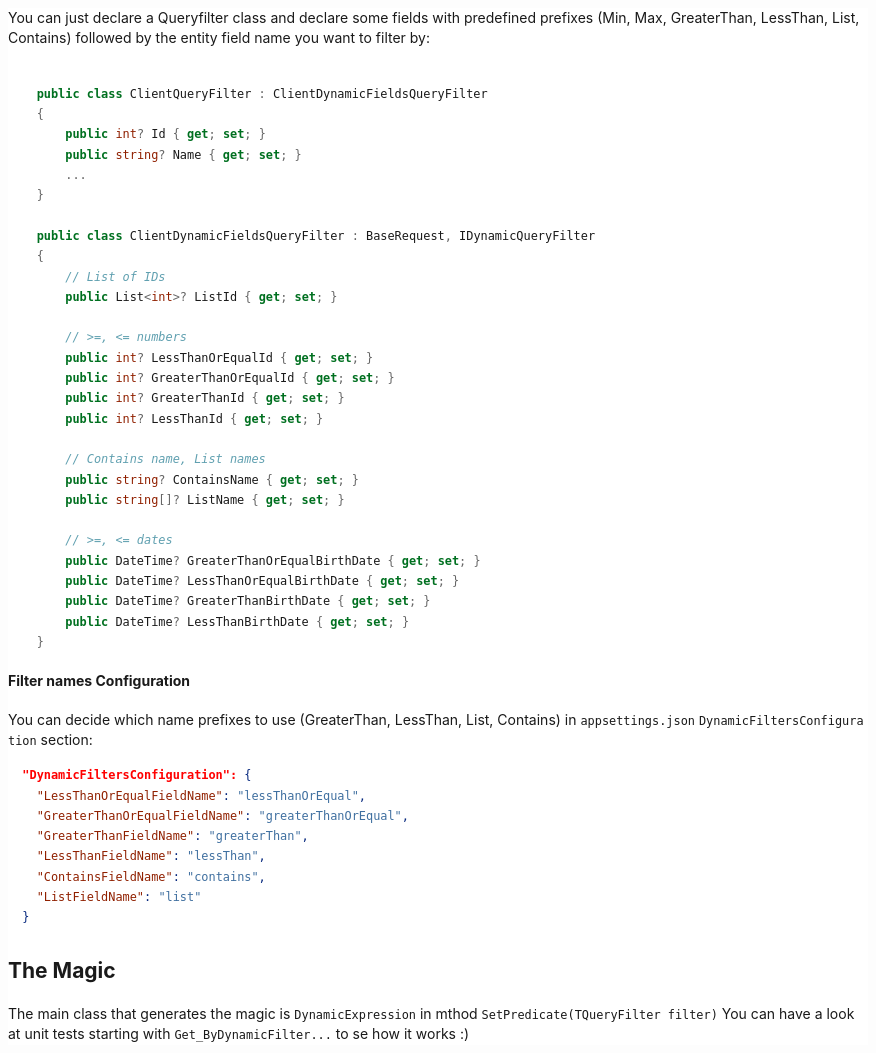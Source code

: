 You can just declare a Queryfilter class and declare some fields with predefined prefixes (Min, Max, GreaterThan, LessThan, List, Contains) followed by the entity field name you want to filter by:
```c#

    public class ClientQueryFilter : ClientDynamicFieldsQueryFilter
    {
        public int? Id { get; set; }
        public string? Name { get; set; }
        ...
    }

    public class ClientDynamicFieldsQueryFilter : BaseRequest, IDynamicQueryFilter
    {
        // List of IDs
        public List<int>? ListId { get; set; }

        // >=, <= numbers
        public int? LessThanOrEqualId { get; set; }
        public int? GreaterThanOrEqualId { get; set; }
        public int? GreaterThanId { get; set; }
        public int? LessThanId { get; set; }

        // Contains name, List names
        public string? ContainsName { get; set; }
        public string[]? ListName { get; set; }

        // >=, <= dates
        public DateTime? GreaterThanOrEqualBirthDate { get; set; }
        public DateTime? LessThanOrEqualBirthDate { get; set; }
        public DateTime? GreaterThanBirthDate { get; set; }
        public DateTime? LessThanBirthDate { get; set; }
    }
```

#### Filter names Configuration
You can decide which name prefixes to use (GreaterThan, LessThan, List, Contains) in `appsettings.json` `DynamicFiltersConfiguration` section:

```json
  "DynamicFiltersConfiguration": {
    "LessThanOrEqualFieldName": "lessThanOrEqual",
    "GreaterThanOrEqualFieldName": "greaterThanOrEqual",
    "GreaterThanFieldName": "greaterThan",
    "LessThanFieldName": "lessThan",
    "ContainsFieldName": "contains",
    "ListFieldName": "list"
  }
```


## The Magic
The main class that generates the magic is `DynamicExpression` in mthod `SetPredicate(TQueryFilter filter)`
You can have a look at unit tests starting with `Get_ByDynamicFilter...` to se how it works :)
